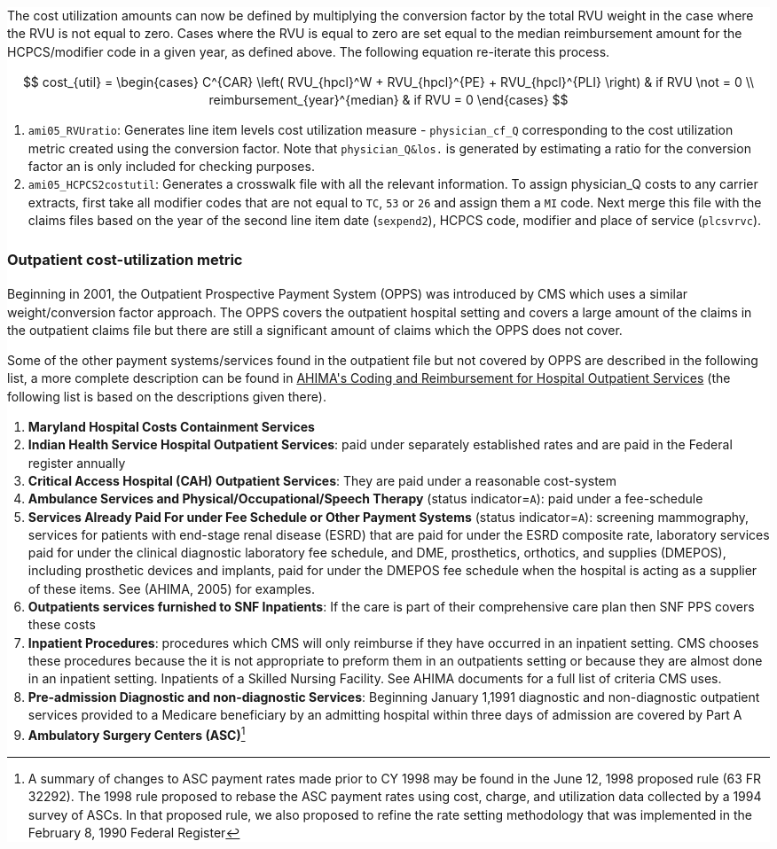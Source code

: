 The cost utilization amounts can now be defined by multiplying the conversion
factor by the total RVU weight in the case where the RVU is not equal to zero.
Cases where the RVU is equal to zero are set equal to the median reimbursement
amount for the HCPCS/modifier code in a given year, as defined above. The
following equation re-iterate this process.

$$
cost_{util} =
\begin{cases}
C^{CAR} \left( RVU_{hpcl}^W + RVU_{hpcl}^{PE} + RVU_{hpcl}^{PLI} \right) & if RVU \not = 0 \\
reimbursement_{year}^{median} & if RVU = 0
\end{cases}
$$

1. `ami05_RVUratio`: Generates line item levels cost utilization measure - `physician_cf_Q` corresponding to the cost utilization metric created using the conversion factor. Note that `physician_Q&los.` is generated by estimating a ratio for the conversion factor an is only included for checking purposes.
2. `ami05_HCPCS2costutil`: Generates a crosswalk file with all the relevant information. To assign physician_Q costs to any carrier extracts, first take all modifier codes that are not equal to `TC`, `53` or `26` and assign them a `MI` code. Next merge this file with the claims files based on the year of the second line item date (`sexpend2`), HCPCS code, modifier and place of service (`plcsvrvc`).

### Outpatient cost-utilization metric

Beginning in 2001, the Outpatient Prospective Payment System (OPPS) was
introduced by CMS which uses a similar weight/conversion factor approach. The
OPPS covers the outpatient hospital setting and covers a large amount of the
claims in the outpatient claims file but there are still a significant amount of
claims which the OPPS does not cover.

Some of the other payment systems/services found in the outpatient file but not
covered by OPPS are described in the following list, a more complete description
can be found in [AHIMA's Coding and Reimbursement for Hospital Outpatient
Services](https://www.nber.org/medicare/public/unzipped/Auxiliary/AHIMA_ch1_OPPS.pdf)
(the following list is based on the descriptions given there).

1. **Maryland Hospital Costs Containment Services**
2. **Indian Health Service Hospital Outpatient Services**: paid under separately established rates and are paid in the Federal register annually
3. **Critical Access Hospital (CAH) Outpatient Services**: They are paid under a reasonable cost-system
4. **Ambulance Services and Physical/Occupational/Speech Therapy** (status indicator=`A`): paid under a fee-schedule
5. **Services Already Paid For under Fee Schedule or Other Payment Systems** (status indicator=`A`): screening mammography, services for patients with end-stage renal disease (ESRD) that are paid for under the ESRD composite rate, laboratory services paid for under the clinical diagnostic laboratory fee schedule, and DME, prosthetics, orthotics, and supplies (DMEPOS), including prosthetic devices and implants, paid for under the DMEPOS fee schedule when the hospital is acting as a supplier of these items. See (AHIMA, 2005) for examples.
6. **Outpatients services furnished to SNF Inpatients**: If the care is part of their comprehensive care plan then SNF PPS covers these costs
7. **Inpatient Procedures**: procedures which CMS will only reimburse if they have occurred in an inpatient setting. CMS chooses these procedures because the it is not appropriate to preform them in an outpatients setting or because they are almost done in an inpatient setting. Inpatients of a Skilled Nursing Facility. See AHIMA documents for a full list of criteria CMS uses.
8. **Pre-admission Diagnostic and non-diagnostic Services**: Beginning January 1,1991 diagnostic and non-diagnostic outpatient services provided to a Medicare beneficiary by an admitting hospital within three days of admission are covered by Part A
9. **Ambulatory Surgery Centers (ASC)**[^52]


[^48]: [ http://www.commonwealthfund.org/Innovations/State-Profiles/2010/Jan/Maryland-All-Payer.aspx](https://web.archive.org/web/20130407173810/http://www.commonwealthfund.org/Innovations/State-Profiles/2010/Jan/Maryland-All-Payer.aspx)
[^49]: Thanks to Jonathan Holmes for pointing this out.
[^50]: A modifier is shown if there is a technical component (modifier `TC`) and a professional component (PC) (modifier `-26`) for the service. If there is a PC and a `TC` for the service, Addendum B contains three entries for the code: One for the global values (both professional and technical); one for modifier `-26` (PC); and one for modifier `TC`. The global service is not designated by a modifier, and physicians must bill using the code without a modifier if the physician furnishes both the PC and the `TC` of the service. Modifier `-53` is shown for a discontinued procedure. There will be RVUs for the code (CPT code 45378) with this modifier - Federal Register Vol. 66 No. 212/Thursday, November 1, 2001/Rules and Regulations pg. 55295-55503
[^51]: This paragraph was taken from the following [website](https://web.archive.org/web/20170507151715/https://www.ahcancal.org/facility_operations/medicare/Pages/2010MedicarePartBFeeSchedule.aspx). The statements were verified. [This document](http://www.gpo.gov/fdsys/pkg/PLAW-111publ192/pdf/PLAW-111publ192.pdf) also explains the 2.2% uprate.
[^52]: A summary of changes to ASC payment rates made prior to CY 1998 may be found in the June 12, 1998 proposed rule (63 FR 32292). The 1998 rule proposed to rebase the ASC payment rates using cost, charge, and utilization data collected by a 1994 survey of ASCs. In that proposed rule, we also proposed to refine the rate setting methodology that was implemented in the February 8, 1990 Federal Register
[^54]: One year Addendum B was miscalculated due to a programming error
